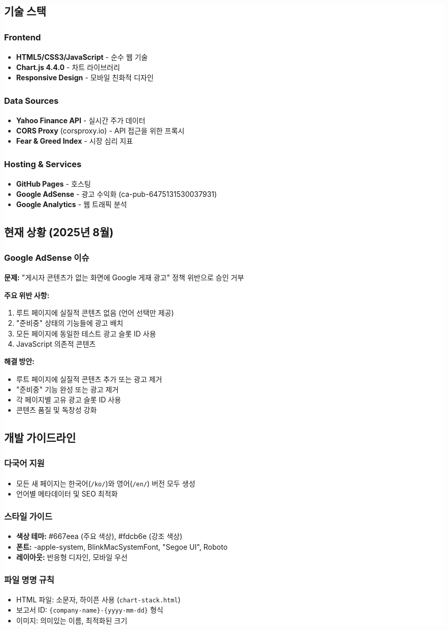 ## 기술 스택

### Frontend
- **HTML5/CSS3/JavaScript** - 순수 웹 기술
- **Chart.js 4.4.0** - 차트 라이브러리
- **Responsive Design** - 모바일 친화적 디자인

### Data Sources
- **Yahoo Finance API** - 실시간 주가 데이터
- **CORS Proxy** (corsproxy.io) - API 접근을 위한 프록시
- **Fear & Greed Index** - 시장 심리 지표

### Hosting & Services
- **GitHub Pages** - 호스팅
- **Google AdSense** - 광고 수익화 (ca-pub-6475131530037931)
- **Google Analytics** - 웹 트래픽 분석

## 현재 상황 (2025년 8월)

### Google AdSense 이슈
**문제:** "게시자 콘텐츠가 없는 화면에 Google 게재 광고" 정책 위반으로 승인 거부

**주요 위반 사항:**
1. 루트 페이지에 실질적 콘텐츠 없음 (언어 선택만 제공)
2. "준비중" 상태의 기능들에 광고 배치
3. 모든 페이지에 동일한 테스트 광고 슬롯 ID 사용
4. JavaScript 의존적 콘텐츠

**해결 방안:**
- 루트 페이지에 실질적 콘텐츠 추가 또는 광고 제거
- "준비중" 기능 완성 또는 광고 제거
- 각 페이지별 고유 광고 슬롯 ID 사용
- 콘텐츠 품질 및 독창성 강화

## 개발 가이드라인

### 다국어 지원
- 모든 새 페이지는 한국어(`/ko/`)와 영어(`/en/`) 버전 모두 생성
- 언어별 메타데이터 및 SEO 최적화

### 스타일 가이드
- **색상 테마:** #667eea (주요 색상), #fdcb6e (강조 색상)
- **폰트:** -apple-system, BlinkMacSystemFont, "Segoe UI", Roboto
- **레이아웃:** 반응형 디자인, 모바일 우선

### 파일 명명 규칙
- HTML 파일: 소문자, 하이픈 사용 (`chart-stack.html`)
- 보고서 ID: `{company-name}-{yyyy-mm-dd}` 형식
- 이미지: 의미있는 이름, 최적화된 크기
